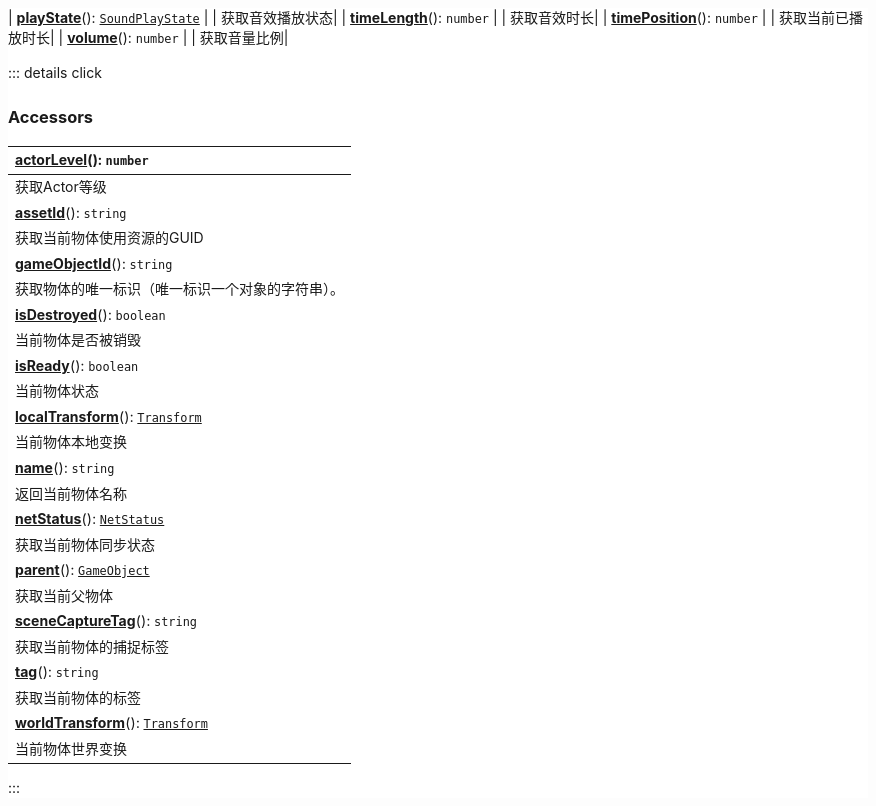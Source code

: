 | **[playState](mw.Sound.md#playstate)**(): [`SoundPlayState`](../enums/mw.SoundPlayState.md) <Badge type="tip" text="client" />  |
| 获取音效播放状态|
| **[timeLength](mw.Sound.md#timelength)**(): `number` <Badge type="tip" text="client" />  |
| 获取音效时长|
| **[timePosition](mw.Sound.md#timeposition)**(): `number` <Badge type="tip" text="client" />  |
| 获取当前已播放时长|
| **[volume](mw.Sound.md#volume)**(): `number` <Badge type="tip" text="client" />  |
| 获取音量比例|


::: details click
### Accessors <Score text="Accessors" /> 
| **[actorLevel](mw.GameObject.md#actorlevel)**(): `number` <Badge type="tip" text="other" />  |
| :-----|
| 获取Actor等级|
| **[assetId](mw.GameObject.md#assetid)**(): `string`   |
| 获取当前物体使用资源的GUID|
| **[gameObjectId](mw.GameObject.md#gameobjectid)**(): `string`   |
| 获取物体的唯一标识（唯一标识一个对象的字符串）。|
| **[isDestroyed](mw.GameObject.md#isdestroyed)**(): `boolean`   |
| 当前物体是否被销毁|
| **[isReady](mw.GameObject.md#isready)**(): `boolean`   |
| 当前物体状态|
| **[localTransform](mw.GameObject.md#localtransform)**(): [`Transform`](mw.Transform.md)   |
| 当前物体本地变换|
| **[name](mw.GameObject.md#name)**(): `string`   |
| 返回当前物体名称|
| **[netStatus](mw.GameObject.md#netstatus)**(): [`NetStatus`](../enums/mw.NetStatus.md)   |
| 获取当前物体同步状态|
| **[parent](mw.GameObject.md#parent)**(): [`GameObject`](mw.GameObject.md)   |
| 获取当前父物体|
| **[sceneCaptureTag](mw.GameObject.md#scenecapturetag)**(): `string`   |
| 获取当前物体的捕捉标签|
| **[tag](mw.GameObject.md#tag)**(): `string`   |
| 获取当前物体的标签|
| **[worldTransform](mw.GameObject.md#worldtransform)**(): [`Transform`](mw.Transform.md)   |
| 当前物体世界变换|
:::

